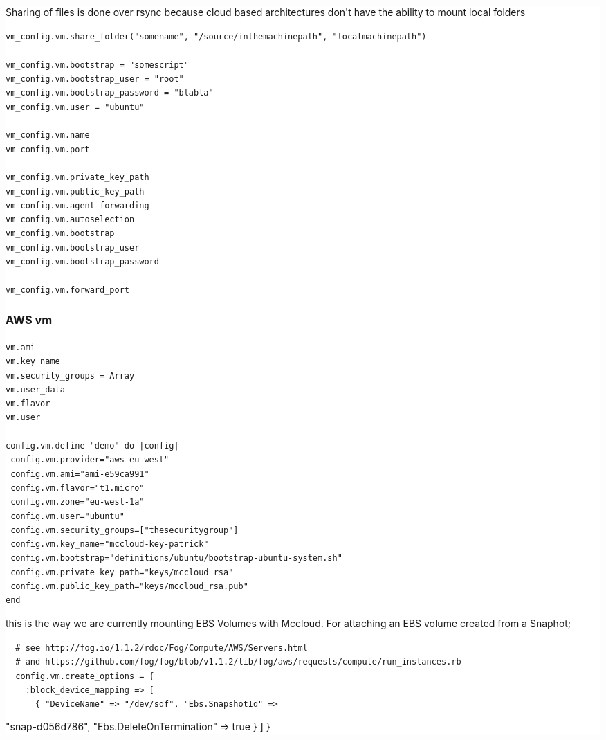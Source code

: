 Sharing of files is done over rsync because cloud based architectures don't have the ability to mount local folders

    vm_config.vm.share_folder("somename", "/source/inthemachinepath", "localmachinepath")

    vm_config.vm.bootstrap = "somescript"
    vm_config.vm.bootstrap_user = "root"
    vm_config.vm.bootstrap_password = "blabla"
    vm_config.vm.user = "ubuntu"

    vm_config.vm.name
    vm_config.vm.port

    vm_config.vm.private_key_path
    vm_config.vm.public_key_path
    vm_config.vm.agent_forwarding
    vm_config.vm.autoselection
    vm_config.vm.bootstrap
    vm_config.vm.bootstrap_user
    vm_config.vm.bootstrap_password

    vm_config.vm.forward_port

### AWS vm

    vm.ami
    vm.key_name
    vm.security_groups = Array
    vm.user_data
    vm.flavor
    vm.user

    config.vm.define "demo" do |config|
     config.vm.provider="aws-eu-west"
     config.vm.ami="ami-e59ca991"
     config.vm.flavor="t1.micro"
     config.vm.zone="eu-west-1a"
     config.vm.user="ubuntu"
     config.vm.security_groups=["thesecuritygroup"]
     config.vm.key_name="mccloud-key-patrick"
     config.vm.bootstrap="definitions/ubuntu/bootstrap-ubuntu-system.sh"
     config.vm.private_key_path="keys/mccloud_rsa"
     config.vm.public_key_path="keys/mccloud_rsa.pub"
    end


this is the way we are currently mounting EBS Volumes with Mccloud.
For attaching an EBS volume created from a Snaphot;

      # see http://fog.io/1.1.2/rdoc/Fog/Compute/AWS/Servers.html
      # and https://github.com/fog/fog/blob/v1.1.2/lib/fog/aws/requests/compute/run_instances.rb
      config.vm.create_options = {
        :block_device_mapping => [
          { "DeviceName" => "/dev/sdf", "Ebs.SnapshotId" =>
  "snap-d056d786", "Ebs.DeleteOnTermination" => true }
        ]
      }
